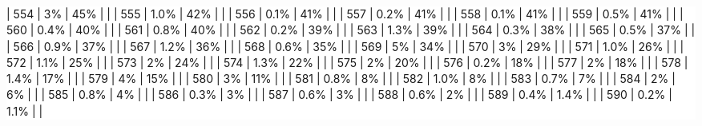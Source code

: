| 554 | 3% | 45% |  |
| 555 | 1.0% | 42% |  |
| 556 | 0.1% | 41% |  |
| 557 | 0.2% | 41% |  |
| 558 | 0.1% | 41% |  |
| 559 | 0.5% | 41% |  |
| 560 | 0.4% | 40% |  |
| 561 | 0.8% | 40% |  |
| 562 | 0.2% | 39% |  |
| 563 | 1.3% | 39% |  |
| 564 | 0.3% | 38% |  |
| 565 | 0.5% | 37% |  |
| 566 | 0.9% | 37% |  |
| 567 | 1.2% | 36% |  |
| 568 | 0.6% | 35% |  |
| 569 | 5% | 34% |  |
| 570 | 3% | 29% |  |
| 571 | 1.0% | 26% |  |
| 572 | 1.1% | 25% |  |
| 573 | 2% | 24% |  |
| 574 | 1.3% | 22% |  |
| 575 | 2% | 20% |  |
| 576 | 0.2% | 18% |  |
| 577 | 2% | 18% |  |
| 578 | 1.4% | 17% |  |
| 579 | 4% | 15% |  |
| 580 | 3% | 11% |  |
| 581 | 0.8% | 8% |  |
| 582 | 1.0% | 8% |  |
| 583 | 0.7% | 7% |  |
| 584 | 2% | 6% |  |
| 585 | 0.8% | 4% |  |
| 586 | 0.3% | 3% |  |
| 587 | 0.6% | 3% |  |
| 588 | 0.6% | 2% |  |
| 589 | 0.4% | 1.4% |  |
| 590 | 0.2% | 1.1% |  |